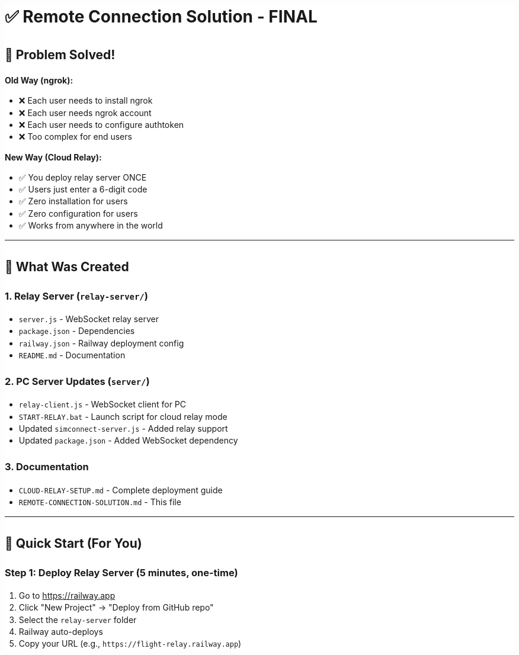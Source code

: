 # ✅ Remote Connection Solution - FINAL

## 🎯 Problem Solved!

**Old Way (ngrok):**
- ❌ Each user needs to install ngrok
- ❌ Each user needs ngrok account
- ❌ Each user needs to configure authtoken
- ❌ Too complex for end users

**New Way (Cloud Relay):**
- ✅ You deploy relay server ONCE
- ✅ Users just enter a 6-digit code
- ✅ Zero installation for users
- ✅ Zero configuration for users
- ✅ Works from anywhere in the world

---

## 📁 What Was Created

### 1. Relay Server (`relay-server/`)
- `server.js` - WebSocket relay server
- `package.json` - Dependencies
- `railway.json` - Railway deployment config
- `README.md` - Documentation

### 2. PC Server Updates (`server/`)
- `relay-client.js` - WebSocket client for PC
- `START-RELAY.bat` - Launch script for cloud relay mode
- Updated `simconnect-server.js` - Added relay support
- Updated `package.json` - Added WebSocket dependency

### 3. Documentation
- `CLOUD-RELAY-SETUP.md` - Complete deployment guide
- `REMOTE-CONNECTION-SOLUTION.md` - This file

---

## 🚀 Quick Start (For You)

### Step 1: Deploy Relay Server (5 minutes, one-time)

1. Go to https://railway.app
2. Click "New Project" → "Deploy from GitHub repo"
3. Select the `relay-server` folder
4. Railway auto-deploys
5. Copy your URL (e.g., `https://flight-relay.railway.app`)
